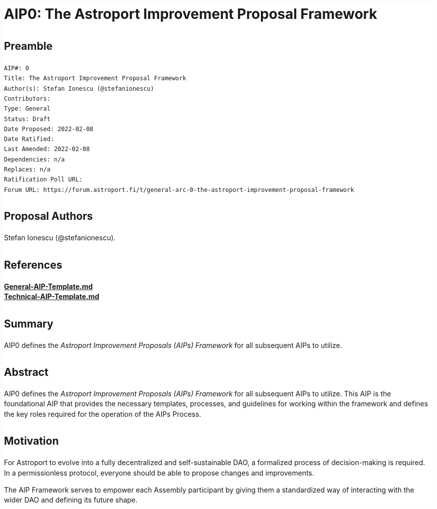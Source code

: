 # AIP0: The Astroport Improvement Proposal Framework

## Preamble

```
AIP#: 0
Title: The Astroport Improvement Proposal Framework
Author(s): Stefan Ionescu (@stefanionescu)
Contributors:
Type: General
Status: Draft
Date Proposed: 2022-02-08
Date Ratified: 
Last Amended: 2022-02-08
Dependencies: n/a
Replaces: n/a
Ratification Poll URL:
Forum URL: https://forum.astroport.fi/t/general-arc-0-the-astroport-improvement-proposal-framework
```

## Proposal Authors

Stefan Ionescu (@stefanionescu).

## References

**[General-AIP-Template.md](General-AIP-Template.md)**  
**[Technical-AIP-Template.md](Technical-AIP-Template.md)**

## Summary

AIP0 defines the *Astroport Improvement Proposals (AIPs) Framework* for all subsequent AIPs to utilize.

## Abstract

AIP0 defines the *Astroport Improvement Proposals (AIPs) Framework* for all subsequent AIPs to utilize. This AIP is the foundational AIP that provides the necessary templates, processes, and guidelines for working within the framework and defines the key roles required for the operation of the AIPs Process.

## Motivation

For Astroport to evolve into a fully decentralized and self-sustainable DAO, a formalized process of decision-making is required. In a permissionless protocol, everyone should be able to propose changes and improvements.

The AIP Framework serves to empower each Assembly participant by giving them a standardized way of interacting with the wider DAO and defining its future shape.
